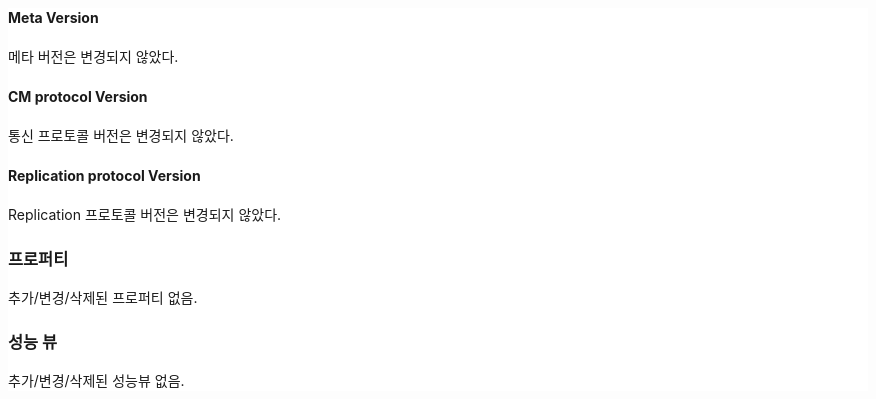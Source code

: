 #### Meta Version

메타 버전은 변경되지 않았다.

#### CM protocol Version

통신 프로토콜 버전은 변경되지 않았다.

#### Replication protocol Version

Replication 프로토콜 버전은 변경되지 않았다.

### 프로퍼티

추가/변경/삭제된 프로퍼티 없음.

### 성능 뷰

추가/변경/삭제된 성능뷰 없음.

